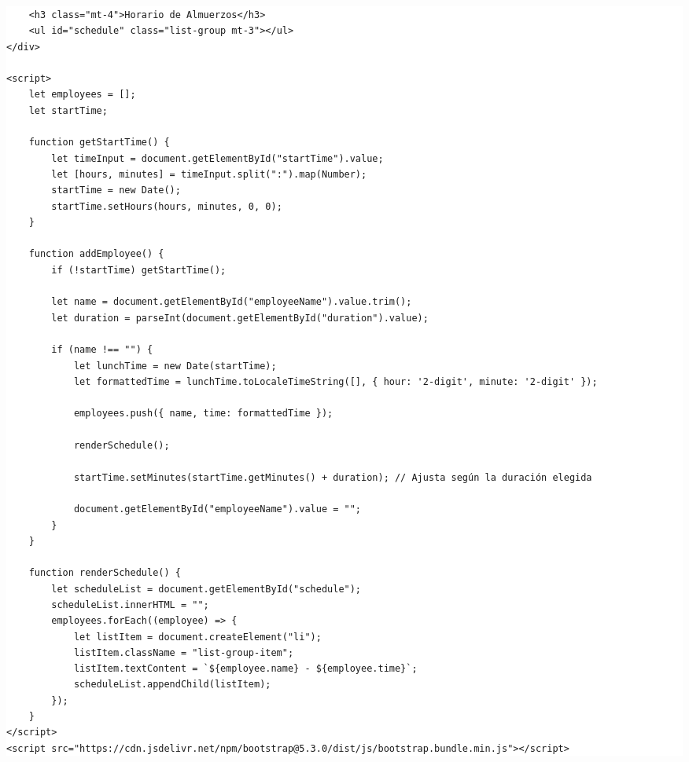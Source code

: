         <h3 class="mt-4">Horario de Almuerzos</h3>
        <ul id="schedule" class="list-group mt-3"></ul>
    </div>

    <script>
        let employees = [];
        let startTime;
        
        function getStartTime() {
            let timeInput = document.getElementById("startTime").value;
            let [hours, minutes] = timeInput.split(":").map(Number);
            startTime = new Date();
            startTime.setHours(hours, minutes, 0, 0);
        }

        function addEmployee() {
            if (!startTime) getStartTime();
            
            let name = document.getElementById("employeeName").value.trim();
            let duration = parseInt(document.getElementById("duration").value);
            
            if (name !== "") {
                let lunchTime = new Date(startTime);
                let formattedTime = lunchTime.toLocaleTimeString([], { hour: '2-digit', minute: '2-digit' });
                
                employees.push({ name, time: formattedTime });
                
                renderSchedule();
                
                startTime.setMinutes(startTime.getMinutes() + duration); // Ajusta según la duración elegida
                
                document.getElementById("employeeName").value = "";
            }
        }

        function renderSchedule() {
            let scheduleList = document.getElementById("schedule");
            scheduleList.innerHTML = "";
            employees.forEach((employee) => {
                let listItem = document.createElement("li");
                listItem.className = "list-group-item";
                listItem.textContent = `${employee.name} - ${employee.time}`;
                scheduleList.appendChild(listItem);
            });
        }
    </script>
    <script src="https://cdn.jsdelivr.net/npm/bootstrap@5.3.0/dist/js/bootstrap.bundle.min.js"></script>
</body>
</html>
